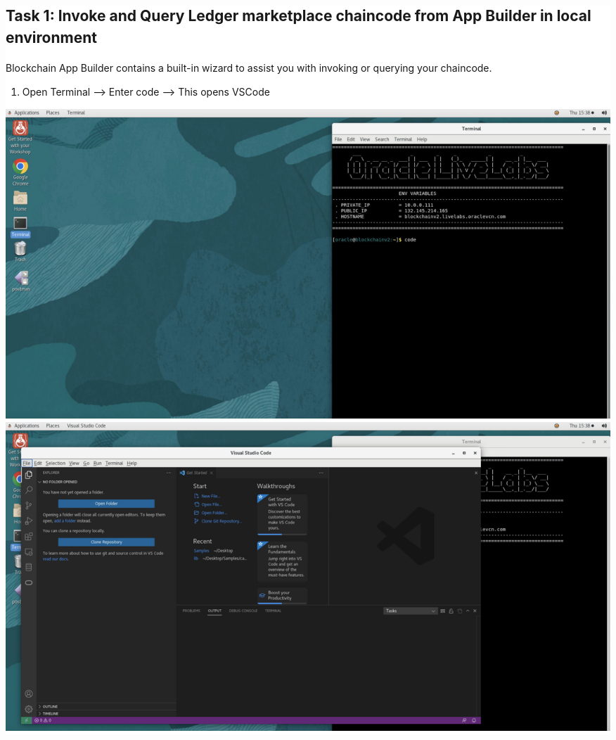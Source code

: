 
## Task 1: Invoke and Query Ledger marketplace chaincode from App Builder in local environment

  Blockchain App Builder contains a built-in wizard to assist you with invoking or querying your chaincode.

1. Open Terminal --> Enter code --> This opens VSCode

  ![VSCode](images/2-app-builder-vscode.png)
  ![VSCode](images/2-app-builder-vscode-1.png)
